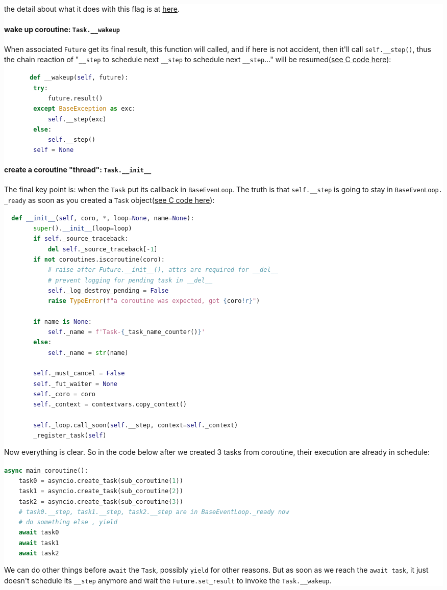 the detail about what it does with this flag is at [here](#handle-cancel-request).
#### wake up coroutine: `Task.__wakeup`
When associated `Future` get its final result, this function will called, and if here is not accident, then it'll call `self.__step()`, thus the chain reaction of "`__step` to schedule next `__step` to schedule next `__step`..." will be resumed([see C code here](https://github.com/python/cpython/blob/bbcf42449e13c0b62f145cd49d12674ef3d5bf64/Modules/_asynciomodule.c#L3107)):
``` python
       def __wakeup(self, future):
        try:
            future.result()
        except BaseException as exc:
            self.__step(exc)
        else:
            self.__step()
        self = None
```
#### create a coroutine "thread": `Task.__init__`
The final key point is: when the `Task` put its callback in `BaseEvenLoop`. The truth is that `self.__step` is going to stay in `BaseEvenLoop._ready` as soon as you created a `Task` object([see C code here](https://github.com/python/cpython/blob/bbcf42449e13c0b62f145cd49d12674ef3d5bf64/Modules/_asynciomodule.c#L2049)):
```python
  def __init__(self, coro, *, loop=None, name=None):
        super().__init__(loop=loop)
        if self._source_traceback:
            del self._source_traceback[-1]
        if not coroutines.iscoroutine(coro):
            # raise after Future.__init__(), attrs are required for __del__
            # prevent logging for pending task in __del__
            self._log_destroy_pending = False
            raise TypeError(f"a coroutine was expected, got {coro!r}")

        if name is None:
            self._name = f'Task-{_task_name_counter()}'
        else:
            self._name = str(name)

        self._must_cancel = False
        self._fut_waiter = None
        self._coro = coro
        self._context = contextvars.copy_context()

        self._loop.call_soon(self.__step, context=self._context)
        _register_task(self)
```
Now everything is clear. So in the code below after we created 3 tasks from coroutine, their execution are already in schedule:
``` python
async main_coroutine():
    task0 = asyncio.create_task(sub_coroutine(1)) 
    task1 = asyncio.create_task(sub_coroutine(2))
    task2 = asyncio.create_task(sub_coroutine(3))
    # task0.__step, task1.__step, task2.__step are in BaseEventLoop._ready now
    # do something else , yield
    await task0
    await task1
    await task2
```
We can do other things before `await` the `Task`, possibly `yield` for other reasons. But as soon as we reach the `await task`, it just doesn't schedule its `__step` anymore and wait the `Future.set_result` to invoke the `Task.__wakeup`.
